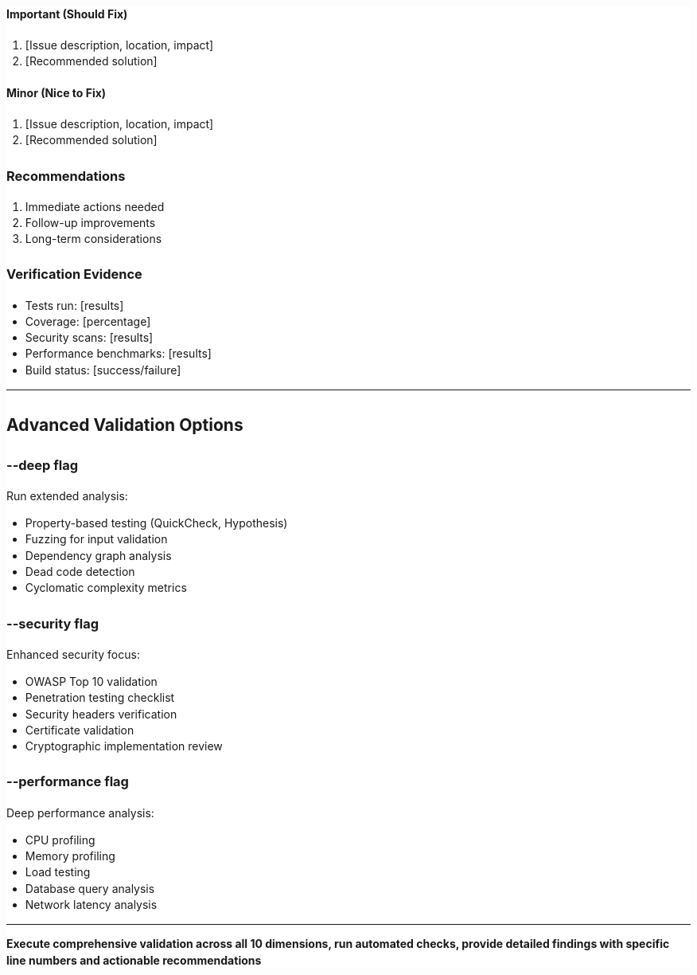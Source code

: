 #### Important (Should Fix)
1. [Issue description, location, impact]
2. [Recommended solution]

#### Minor (Nice to Fix)
1. [Issue description, location, impact]
2. [Recommended solution]

### Recommendations
1. Immediate actions needed
2. Follow-up improvements
3. Long-term considerations

### Verification Evidence
- Tests run: [results]
- Coverage: [percentage]
- Security scans: [results]
- Performance benchmarks: [results]
- Build status: [success/failure]

---

## Advanced Validation Options

### --deep flag
Run extended analysis:
- Property-based testing (QuickCheck, Hypothesis)
- Fuzzing for input validation
- Dependency graph analysis
- Dead code detection
- Cyclomatic complexity metrics

### --security flag
Enhanced security focus:
- OWASP Top 10 validation
- Penetration testing checklist
- Security headers verification
- Certificate validation
- Cryptographic implementation review

### --performance flag
Deep performance analysis:
- CPU profiling
- Memory profiling
- Load testing
- Database query analysis
- Network latency analysis

---

**Execute comprehensive validation across all 10 dimensions, run automated checks, provide detailed findings with specific line numbers and actionable recommendations**
